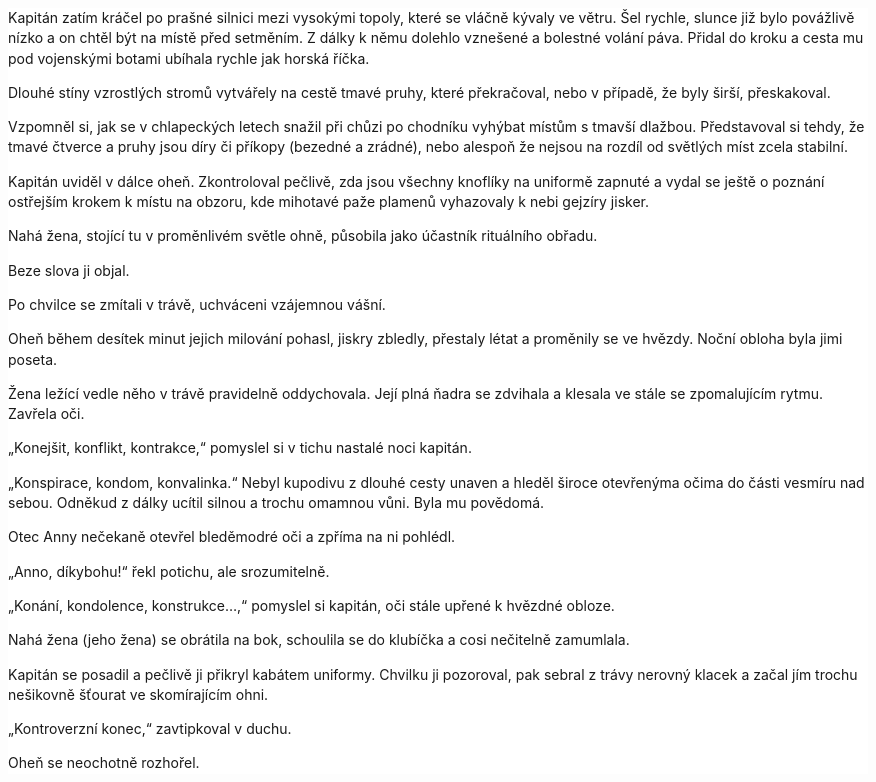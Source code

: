 Kapitán zatím kráčel po prašné silnici mezi vysokými topoly, které se vláčně kývaly ve větru. Šel rychle, slunce již bylo povážlivě nízko a on chtěl být na místě před setměním. Z dálky k němu dolehlo vznešené a bolestné volání páva. Přidal do kroku a cesta mu pod vojenskými botami ubíhala rychle jak horská říčka.

Dlouhé stíny vzrostlých stromů vytvářely na cestě tmavé pruhy, které překračoval, nebo v případě, že byly širší, přeskakoval.

Vzpomněl si, jak se v chlapeckých letech snažil při chůzi po chodníku vyhýbat místům s tmavší dlažbou. Představoval si tehdy, že tmavé čtverce a pruhy jsou díry či příkopy (bezedné a zrádné), nebo alespoň že nejsou na rozdíl od světlých míst zcela stabilní.

Kapitán uviděl v dálce oheň. Zkontroloval pečlivě, zda jsou všechny knoflíky na uniformě zapnuté a vydal se ještě o poznání ostřejším krokem k místu na obzoru, kde mihotavé paže plamenů vyhazovaly k nebi gejzíry jisker.

Nahá žena, stojící tu v proměnlivém světle ohně, působila jako účastník rituálního obřadu.

Beze slova ji objal.

Po chvilce se zmítali v trávě, uchváceni vzájemnou vášní.

</section>

<section>

Oheň během desítek minut jejich milování pohasl, jiskry zbledly, přestaly létat a proměnily se ve hvězdy. Noční obloha byla jimi poseta.

Žena ležící vedle něho v trávě pravidelně oddychovala. Její plná ňadra se zdvihala a klesala ve stále se zpomalujícím rytmu. Zavřela oči.

„Konejšit, konflikt, kontrakce,“ pomyslel si v tichu nastalé noci kapitán.

„Konspirace, kondom, konvalinka.“ Nebyl kupodivu z dlouhé cesty unaven a hleděl široce otevřenýma očima do části vesmíru nad sebou. Odněkud z dálky ucítil silnou a trochu omamnou vůni. Byla mu povědomá.

</section>

<section>

Otec Anny nečekaně otevřel bleděmodré oči a zpříma na ni pohlédl.

„Anno, díkybohu!“ řekl potichu, ale srozumitelně.

</section>

<section>

„Konání, kondolence, konstrukce…,“ pomyslel si kapitán, oči stále upřené k hvězdné obloze.

Nahá žena (jeho žena) se obrátila na bok, schoulila se do klubíčka a cosi nečitelně zamumlala.

Kapitán se posadil a pečlivě ji přikryl kabátem uniformy. Chvilku ji pozoroval, pak sebral z trávy nerovný klacek a začal jím trochu nešikovně šťourat ve skomírajícím ohni.

„Kontroverzní konec,“ zavtipkoval v duchu.

Oheň se neochotně rozhořel.

</section>
